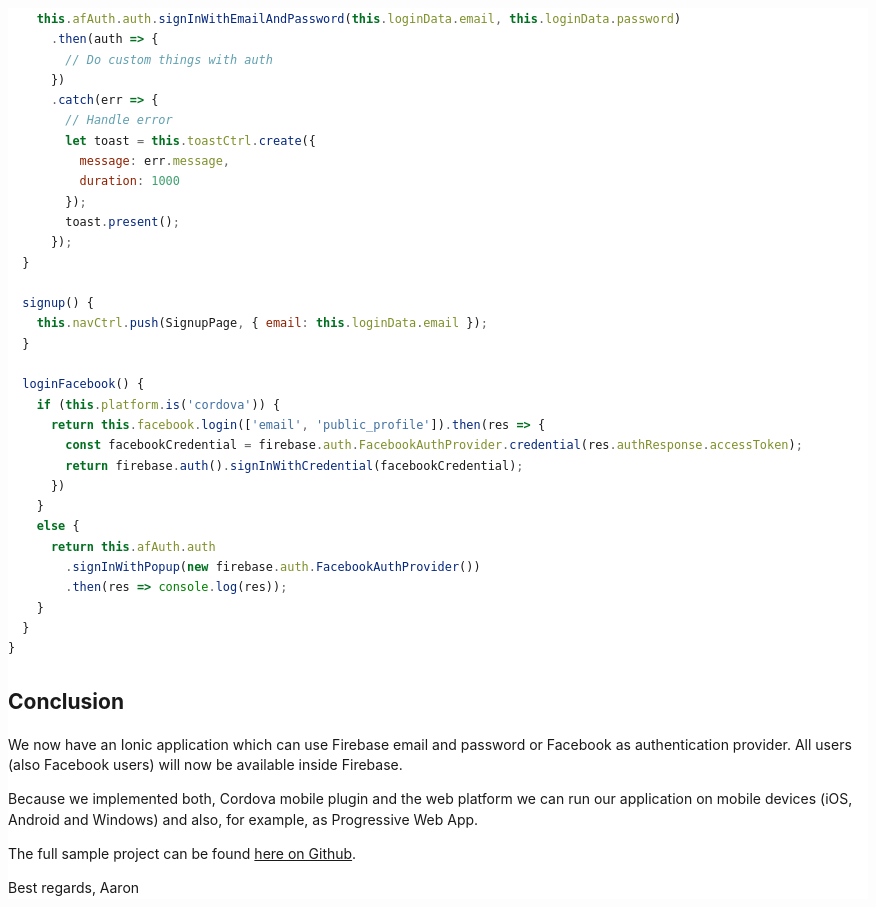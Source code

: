 ```javascript
    this.afAuth.auth.signInWithEmailAndPassword(this.loginData.email, this.loginData.password)
      .then(auth => {
        // Do custom things with auth
      })
      .catch(err => {
        // Handle error
        let toast = this.toastCtrl.create({
          message: err.message,
          duration: 1000
        });
        toast.present();
      });
  }

  signup() {
    this.navCtrl.push(SignupPage, { email: this.loginData.email });
  }

  loginFacebook() {
    if (this.platform.is('cordova')) {
      return this.facebook.login(['email', 'public_profile']).then(res => {
        const facebookCredential = firebase.auth.FacebookAuthProvider.credential(res.authResponse.accessToken);
        return firebase.auth().signInWithCredential(facebookCredential);
      })
    }
    else {
      return this.afAuth.auth
        .signInWithPopup(new firebase.auth.FacebookAuthProvider())
        .then(res => console.log(res));
    }
  }
}
```

## Conclusion

We now have an Ionic application which can use Firebase email and password or Facebook as authentication provider. All users (also Facebook users) will now be available inside Firebase.

Because we implemented both, Cordova mobile plugin and the web platform we can run our application on mobile devices (iOS, Android and Windows) and also, for example, as Progressive Web App.

The full sample project can be found [here on Github](https://github.com/Inoverse/aaronczichon.de/tree/master/Ionic_Facebook_Firebase).

Best regards,
Aaron